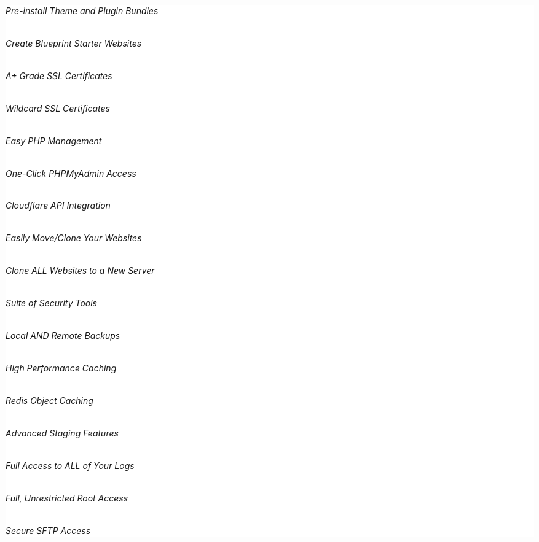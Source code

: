 ###### Pre-install Theme and Plugin Bundles

 

 

###### Create Blueprint Starter Websites

 

 

###### A+ Grade SSL Certificates

 

###### Wildcard SSL Certificates

 

###### Easy PHP Management

 

###### One-Click PHPMyAdmin Access

 

###### Cloudflare API Integration

 

###### Easily Move/Clone Your Websites

 

###### Clone ALL Websites to a New Server

 

###### Suite of Security Tools

 

###### Local AND Remote Backups

 

###### High Performance Caching

 

###### Redis Object Caching

 

###### Advanced Staging Features

 

###### Full Access to ALL of Your Logs

 

###### Full, Unrestricted Root Access

 

 

###### Secure SFTP Access
